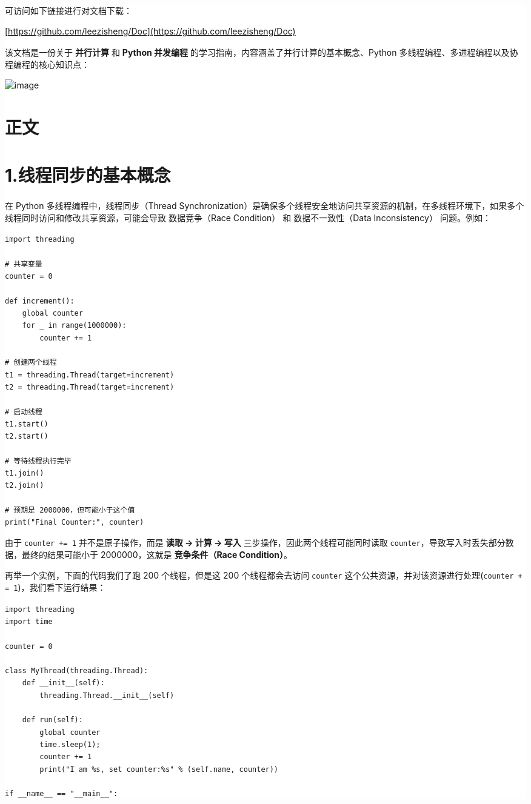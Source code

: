 可访问如下链接进行对文档下载：

[https://github.com/leezisheng/Doc](https://github.com/leezisheng/Doc)

该文档是一份关于 **并行计算** 和 **Python 并发编程** 的学习指南，内容涵盖了并行计算的基本概念、Python 多线程编程、多进程编程以及协程编程的核心知识点：

![image](https://img2024.cnblogs.com/blog/2591203/202503/2591203-20250321010038855-257589202.png)


# **正文**

# 1.线程同步的基本概念

在 Python 多线程编程中，线程同步（Thread Synchronization）是确保多个线程安全地访问共享资源的机制，在多线程环境下，如果多个线程同时访问和修改共享资源，可能会导致 数据竞争（Race Condition） 和 数据不一致性（Data Inconsistency） 问题。例如：

```
import threading

# 共享变量
counter = 0

def increment():
    global counter
    for _ in range(1000000):
        counter += 1

# 创建两个线程
t1 = threading.Thread(target=increment)
t2 = threading.Thread(target=increment)

# 启动线程
t1.start()
t2.start()

# 等待线程执行完毕
t1.join()
t2.join()

# 预期是 2000000，但可能小于这个值
print("Final Counter:", counter)
```

由于 `counter += 1` 并不是原子操作，而是 **读取 -> 计算 -> 写入** 三步操作，因此两个线程可能同时读取 `counter`，导致写入时丢失部分数据，最终的结果可能小于 2000000，这就是 **竞争条件（Race Condition）**。

再举一个实例，下面的代码我们了跑 200 个线程，但是这 200 个线程都会去访问 `counter` 这个公共资源，并对该资源进行处理(`counter += 1`)，我们看下运行结果：

```
import threading
import time
 
counter = 0
 
class MyThread(threading.Thread):
    def __init__(self):
        threading.Thread.__init__(self)
 
    def run(self):
        global counter
        time.sleep(1);
        counter += 1
        print("I am %s, set counter:%s" % (self.name, counter))
 
if __name__ == "__main__":
```
